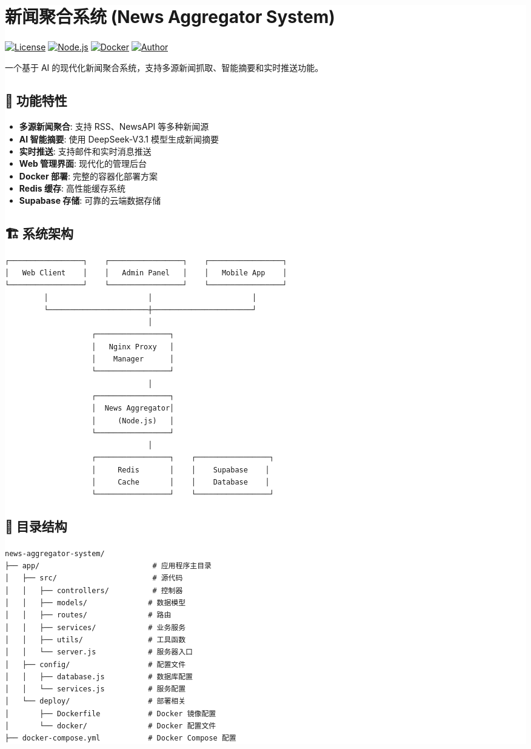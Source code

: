 # 新闻聚合系统 (News Aggregator System)

[![License](https://img.shields.io/badge/license-MIT-blue.svg)](LICENSE)
[![Node.js](https://img.shields.io/badge/node-%3E%3D18-brightgreen)](https://nodejs.org/)
[![Docker](https://img.shields.io/badge/docker-24.0%2B-blue)](https://www.docker.com/)
[![Author](https://img.shields.io/badge/author-timink-orange)](https://github.com/timink)

一个基于 AI 的现代化新闻聚合系统，支持多源新闻抓取、智能摘要和实时推送功能。

## 🚀 功能特性

- **多源新闻聚合**: 支持 RSS、NewsAPI 等多种新闻源
- **AI 智能摘要**: 使用 DeepSeek-V3.1 模型生成新闻摘要
- **实时推送**: 支持邮件和实时消息推送
- **Web 管理界面**: 现代化的管理后台
- **Docker 部署**: 完整的容器化部署方案
- **Redis 缓存**: 高性能缓存系统
- **Supabase 存储**: 可靠的云端数据存储

## 🏗️ 系统架构

```
┌─────────────────┐    ┌─────────────────┐    ┌─────────────────┐
│   Web Client    │    │   Admin Panel   │    │   Mobile App    │
└─────────────────┘    └─────────────────┘    └─────────────────┘
         │                       │                       │
         └───────────────────────┼───────────────────────┘
                                 │
                    ┌─────────────────┐
                    │   Nginx Proxy   │
                    │    Manager      │
                    └─────────────────┘
                                 │
                    ┌─────────────────┐
                    │  News Aggregator│
                    │     (Node.js)   │
                    └─────────────────┘
                                 │
                    ┌─────────────────┐    ┌─────────────────┐
                    │     Redis       │    │    Supabase    │
                    │     Cache       │    │    Database    │
                    └─────────────────┘    └─────────────────┘
```

## 📁 目录结构

```
news-aggregator-system/
├── app/                          # 应用程序主目录
│   ├── src/                      # 源代码
│   │   ├── controllers/          # 控制器
│   │   ├── models/              # 数据模型
│   │   ├── routes/              # 路由
│   │   ├── services/            # 业务服务
│   │   ├── utils/               # 工具函数
│   │   └── server.js            # 服务器入口
│   ├── config/                  # 配置文件
│   │   ├── database.js          # 数据库配置
│   │   └── services.js          # 服务配置
│   └── deploy/                  # 部署相关
│       ├── Dockerfile           # Docker 镜像配置
│       └── docker/              # Docker 配置文件
├── docker-compose.yml           # Docker Compose 配置
```
